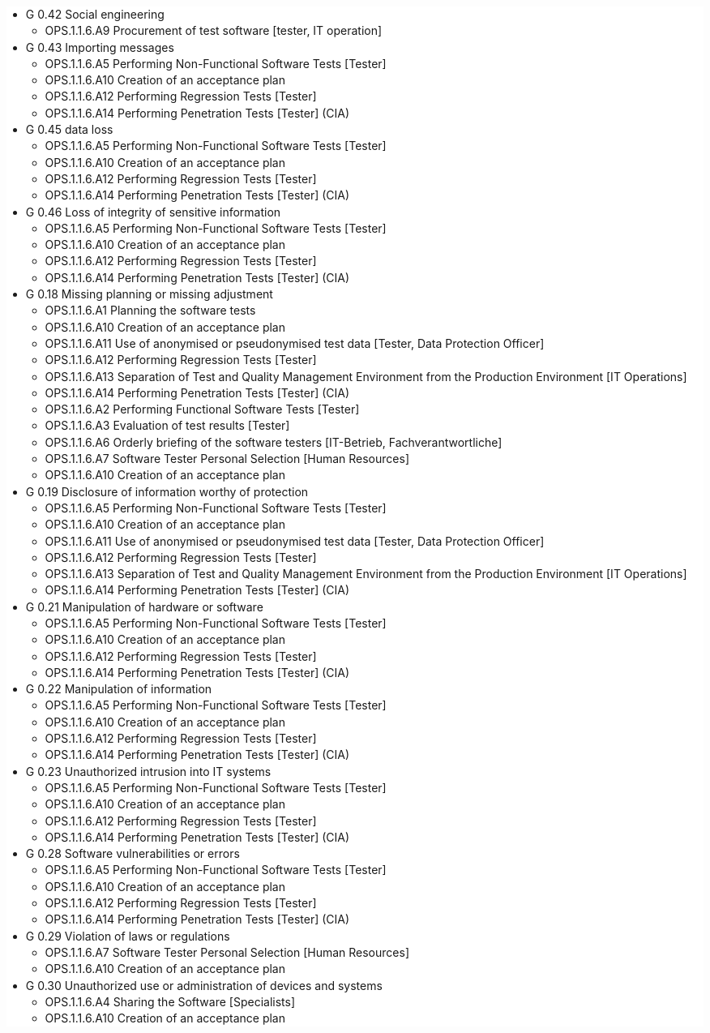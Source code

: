 * G 0.42 Social engineering
  * OPS.1.1.6.A9 Procurement of test software [tester, IT operation]
* G 0.43 Importing messages
  * OPS.1.1.6.A5 Performing Non-Functional Software Tests [Tester]
  * OPS.1.1.6.A10 Creation of an acceptance plan
  * OPS.1.1.6.A12 Performing Regression Tests [Tester]
  * OPS.1.1.6.A14 Performing Penetration Tests [Tester] (CIA)
* G 0.45 data loss
  * OPS.1.1.6.A5 Performing Non-Functional Software Tests [Tester]
  * OPS.1.1.6.A10 Creation of an acceptance plan
  * OPS.1.1.6.A12 Performing Regression Tests [Tester]
  * OPS.1.1.6.A14 Performing Penetration Tests [Tester] (CIA)
* G 0.46 Loss of integrity of sensitive information
  * OPS.1.1.6.A5 Performing Non-Functional Software Tests [Tester]
  * OPS.1.1.6.A10 Creation of an acceptance plan
  * OPS.1.1.6.A12 Performing Regression Tests [Tester]
  * OPS.1.1.6.A14 Performing Penetration Tests [Tester] (CIA)
* G 0.18 Missing planning or missing adjustment
  * OPS.1.1.6.A1 Planning the software tests
  * OPS.1.1.6.A10 Creation of an acceptance plan
  * OPS.1.1.6.A11 Use of anonymised or pseudonymised test data [Tester, Data Protection Officer]
  * OPS.1.1.6.A12 Performing Regression Tests [Tester]
  * OPS.1.1.6.A13 Separation of Test and Quality Management Environment from the Production Environment [IT Operations]
  * OPS.1.1.6.A14 Performing Penetration Tests [Tester] (CIA)
  * OPS.1.1.6.A2 Performing Functional Software Tests [Tester]
  * OPS.1.1.6.A3 Evaluation of test results [Tester]
  * OPS.1.1.6.A6 Orderly briefing of the software testers [IT-Betrieb, Fachverantwortliche]
  * OPS.1.1.6.A7 Software Tester Personal Selection [Human Resources]
  * OPS.1.1.6.A10 Creation of an acceptance plan
* G 0.19 Disclosure of information worthy of protection
  * OPS.1.1.6.A5 Performing Non-Functional Software Tests [Tester]
  * OPS.1.1.6.A10 Creation of an acceptance plan
  * OPS.1.1.6.A11 Use of anonymised or pseudonymised test data [Tester, Data Protection Officer]
  * OPS.1.1.6.A12 Performing Regression Tests [Tester]
  * OPS.1.1.6.A13 Separation of Test and Quality Management Environment from the Production Environment [IT Operations]
  * OPS.1.1.6.A14 Performing Penetration Tests [Tester] (CIA)
* G 0.21 Manipulation of hardware or software
  * OPS.1.1.6.A5 Performing Non-Functional Software Tests [Tester]
  * OPS.1.1.6.A10 Creation of an acceptance plan
  * OPS.1.1.6.A12 Performing Regression Tests [Tester]
  * OPS.1.1.6.A14 Performing Penetration Tests [Tester] (CIA)
* G 0.22 Manipulation of information
  * OPS.1.1.6.A5 Performing Non-Functional Software Tests [Tester]
  * OPS.1.1.6.A10 Creation of an acceptance plan
  * OPS.1.1.6.A12 Performing Regression Tests [Tester]
  * OPS.1.1.6.A14 Performing Penetration Tests [Tester] (CIA)
* G 0.23 Unauthorized intrusion into IT systems
  * OPS.1.1.6.A5 Performing Non-Functional Software Tests [Tester]
  * OPS.1.1.6.A10 Creation of an acceptance plan
  * OPS.1.1.6.A12 Performing Regression Tests [Tester]
  * OPS.1.1.6.A14 Performing Penetration Tests [Tester] (CIA)
* G 0.28 Software vulnerabilities or errors
  * OPS.1.1.6.A5 Performing Non-Functional Software Tests [Tester]
  * OPS.1.1.6.A10 Creation of an acceptance plan
  * OPS.1.1.6.A12 Performing Regression Tests [Tester]
  * OPS.1.1.6.A14 Performing Penetration Tests [Tester] (CIA)
* G 0.29 Violation of laws or regulations
  * OPS.1.1.6.A7 Software Tester Personal Selection [Human Resources]
  * OPS.1.1.6.A10 Creation of an acceptance plan
* G 0.30 Unauthorized use or administration of devices and systems
  * OPS.1.1.6.A4 Sharing the Software [Specialists]
  * OPS.1.1.6.A10 Creation of an acceptance plan